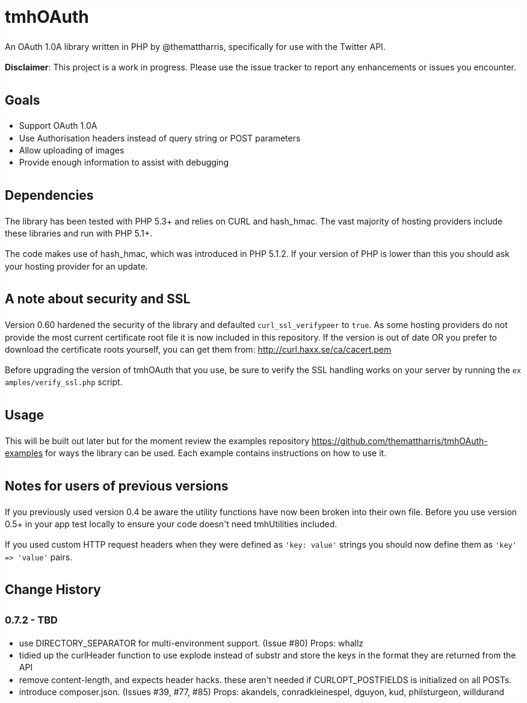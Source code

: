 # tmhOAuth

An OAuth 1.0A library written in PHP by @themattharris, specifically for use
with the Twitter API.

**Disclaimer**: This project is a work in progress. Please use the issue tracker
to report any enhancements or issues you encounter.

## Goals

- Support OAuth 1.0A
- Use Authorisation headers instead of query string or POST parameters
- Allow uploading of images
- Provide enough information to assist with debugging

## Dependencies

The library has been tested with PHP 5.3+ and relies on CURL and hash_hmac. The
vast majority of hosting providers include these libraries and run with PHP 5.1+.

The code makes use of hash_hmac, which was introduced in PHP 5.1.2. If your version
of PHP is lower than this you should ask your hosting provider for an update.

## A note about security and SSL

Version 0.60 hardened the security of the library and defaulted `curl_ssl_verifypeer` to `true`.
As some hosting providers do not provide the most current certificate root file
it is now included in this repository. If the version is out of date OR you prefer
to download the certificate roots yourself, you can get them
from: http://curl.haxx.se/ca/cacert.pem

Before upgrading the version of tmhOAuth that you use, be sure to verify the SSL
handling works on your server by running the `examples/verify_ssl.php` script.

## Usage

This will be built out later but for the moment review the examples repository
<https://github.com/themattharris/tmhOAuth-examples> for ways the library can be
used. Each example contains instructions on how to use it.

## Notes for users of previous versions

If you previously used version 0.4 be aware the utility functions
have now been broken into their own file. Before you use version 0.5+ in your app
test locally to ensure your code doesn't need tmhUtilities included.

If you used custom HTTP request headers when they were defined as `'key: value'` strings
you should now define them as `'key' => 'value'` pairs.

## Change History
### 0.7.2 - TBD
- use DIRECTORY_SEPARATOR for multi-environment support. (Issue #80) Props: whallz
- tidied up the curlHeader function to use explode instead of substr and store the keys in the format they are returned from the API
- remove content-length, and expects header hacks. these aren't needed if CURLOPT_POSTFIELDS is initialized on all POSTs.
- introduce composer.json. (Issues #39, #77, #85) Props: akandels, conradkleinespel, dguyon, kud, philsturgeon, willdurand 
